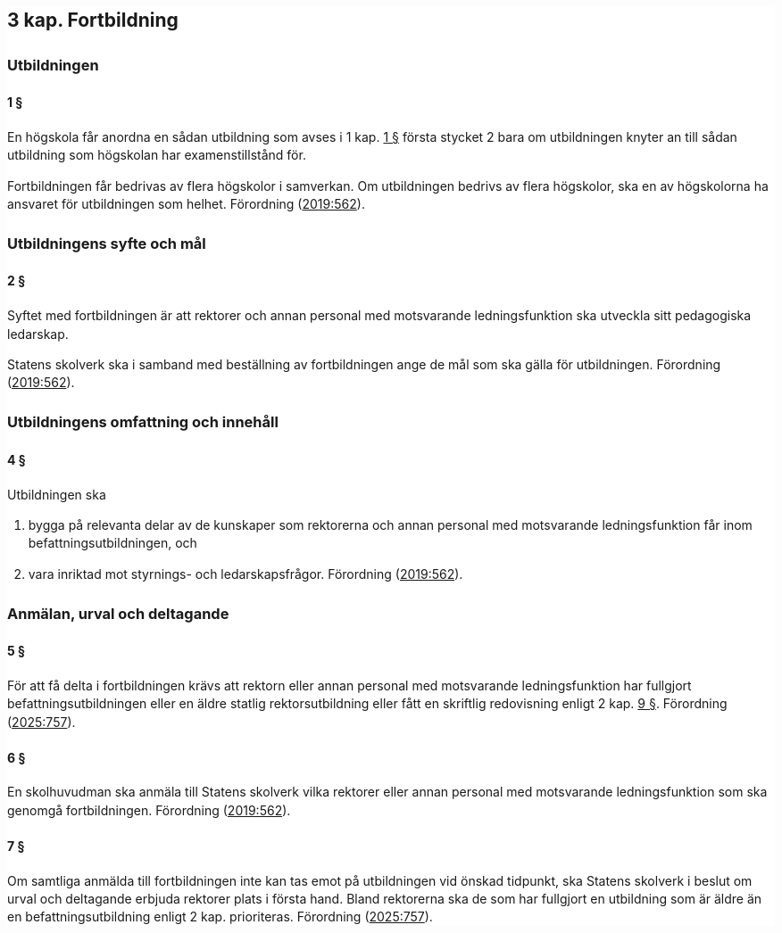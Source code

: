 ## 3 kap. Fortbildning

### Utbildningen

#### 1 §

En högskola får anordna en sådan utbildning som avses i 1 kap. [1 §](#kap1.1) första stycket 2 bara om utbildningen knyter an till sådan utbildning som högskolan har examenstillstånd för.

Fortbildningen får bedrivas av flera högskolor i samverkan. Om utbildningen bedrivs av flera högskolor, ska en av högskolorna ha ansvaret för utbildningen som helhet. Förordning ([2019:562](https://selex.se/eli/sfs/2019/562)).

### Utbildningens syfte och mål

#### 2 §

Syftet med fortbildningen är att rektorer och annan personal med motsvarande ledningsfunktion ska utveckla sitt pedagogiska ledarskap.

Statens skolverk ska i samband med beställning av fortbildningen ange de mål som ska gälla för utbildningen. Förordning ([2019:562](https://selex.se/eli/sfs/2019/562)).

### Utbildningens omfattning och innehåll

#### 4 §

Utbildningen ska

1. bygga på relevanta delar av de kunskaper som rektorerna och annan personal med motsvarande ledningsfunktion får inom befattningsutbildningen, och

2. vara inriktad mot styrnings- och ledarskapsfrågor. Förordning ([2019:562](https://selex.se/eli/sfs/2019/562)).

### Anmälan, urval och deltagande

#### 5 §

För att få delta i fortbildningen krävs att rektorn eller annan personal med motsvarande ledningsfunktion har fullgjort befattningsutbildningen eller en äldre statlig rektorsutbildning eller fått en skriftlig redovisning enligt 2 kap. [9 §](#kap2.9). Förordning ([2025:757](https://selex.se/eli/sfs/2025/757)).

#### 6 §

En skolhuvudman ska anmäla till Statens skolverk vilka rektorer eller annan personal med motsvarande ledningsfunktion som ska genomgå fortbildningen. Förordning ([2019:562](https://selex.se/eli/sfs/2019/562)).

#### 7 §

Om samtliga anmälda till fortbildningen inte kan tas emot på utbildningen vid önskad tidpunkt, ska Statens skolverk i beslut om urval och deltagande erbjuda rektorer plats i första hand. Bland rektorerna ska de som har fullgjort en utbildning som är äldre än en befattningsutbildning enligt 2 kap. prioriteras. Förordning ([2025:757](https://selex.se/eli/sfs/2025/757)).

